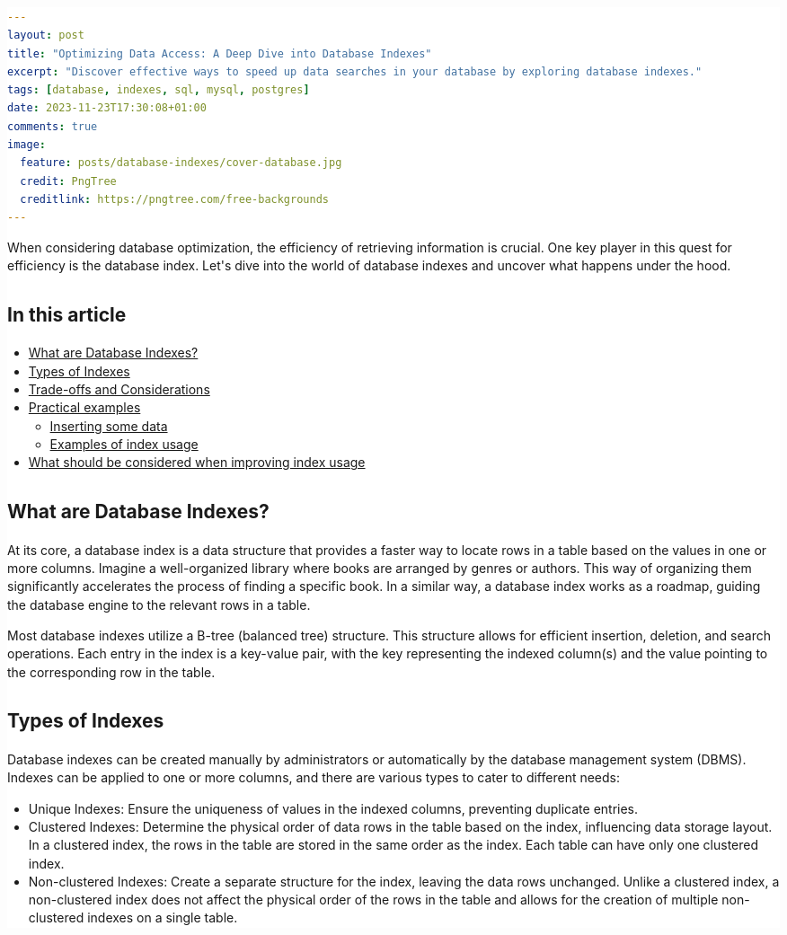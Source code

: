 ```yaml
---
layout: post
title: "Optimizing Data Access: A Deep Dive into Database Indexes"
excerpt: "Discover effective ways to speed up data searches in your database by exploring database indexes."
tags: [database, indexes, sql, mysql, postgres]
date: 2023-11-23T17:30:08+01:00
comments: true
image:
  feature: posts/database-indexes/cover-database.jpg
  credit: PngTree
  creditlink: https://pngtree.com/free-backgrounds
---
```


When considering database optimization, the efficiency of retrieving information is crucial. One key player in this quest for efficiency is the database index. Let's dive into the world of database indexes and uncover what happens under the hood.

## In this article

- [What are Database Indexes?](#what-are-database-indexes)
- [Types of Indexes](#types-of-indexes)
- [Trade-offs and Considerations](#trade-offs-and-considerations)
- [Practical examples](#practical-examples)
  - [Inserting some data](#inserting-some-data)
  - [Examples of index usage](#examples-of-index-usage)
- [What should be considered when improving index usage](#what-should-be-considered-when-improving-index-usage)

## What are Database Indexes?

At its core, a database index is a data structure that provides a faster way to locate rows in a table based on the values in one or more columns. Imagine a well-organized library where books are arranged by genres or authors. This way of organizing them significantly accelerates the process of finding a specific book. In a similar way, a database index works as a roadmap, guiding the database engine to the relevant rows in a table.

Most database indexes utilize a B-tree (balanced tree) structure. This structure allows for efficient insertion, deletion, and search operations. Each entry in the index is a key-value pair, with the key representing the indexed column(s) and the value pointing to the corresponding row in the table.

## Types of Indexes

Database indexes can be created manually by administrators or automatically by the database management system (DBMS). Indexes can be applied to one or more columns, and there are various types to cater to different needs:

- Unique Indexes: Ensure the uniqueness of values in the indexed columns, preventing duplicate entries.
- Clustered Indexes: Determine the physical order of data rows in the table based on the index, influencing data storage layout. In a clustered index, the rows in the table are stored in the same order as the index. Each table can have only one clustered index.
- Non-clustered Indexes: Create a separate structure for the index, leaving the data rows unchanged. Unlike a clustered index, a non-clustered index does not affect the physical order of the rows in the table and allows for the creation of multiple non-clustered indexes on a single table.
